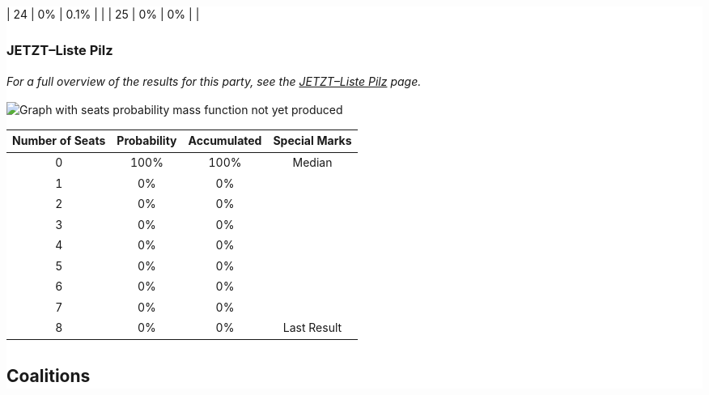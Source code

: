 | 24 | 0% | 0.1% |  |
| 25 | 0% | 0% |  |

### JETZT–Liste Pilz

*For a full overview of the results for this party, see the [JETZT–Liste Pilz](party-jetzt–listepilz.html) page.*

![Graph with seats probability mass function not yet produced](2019-06-06-Market-seats-pmf-jetzt–listepilz.png "Seats Probability Mass Function")

| Number of Seats | Probability | Accumulated | Special Marks |
|:---------------:|:-----------:|:-----------:|:-------------:|
| 0 | 100% | 100% | Median |
| 1 | 0% | 0% |  |
| 2 | 0% | 0% |  |
| 3 | 0% | 0% |  |
| 4 | 0% | 0% |  |
| 5 | 0% | 0% |  |
| 6 | 0% | 0% |  |
| 7 | 0% | 0% |  |
| 8 | 0% | 0% | Last Result |


## Coalitions
